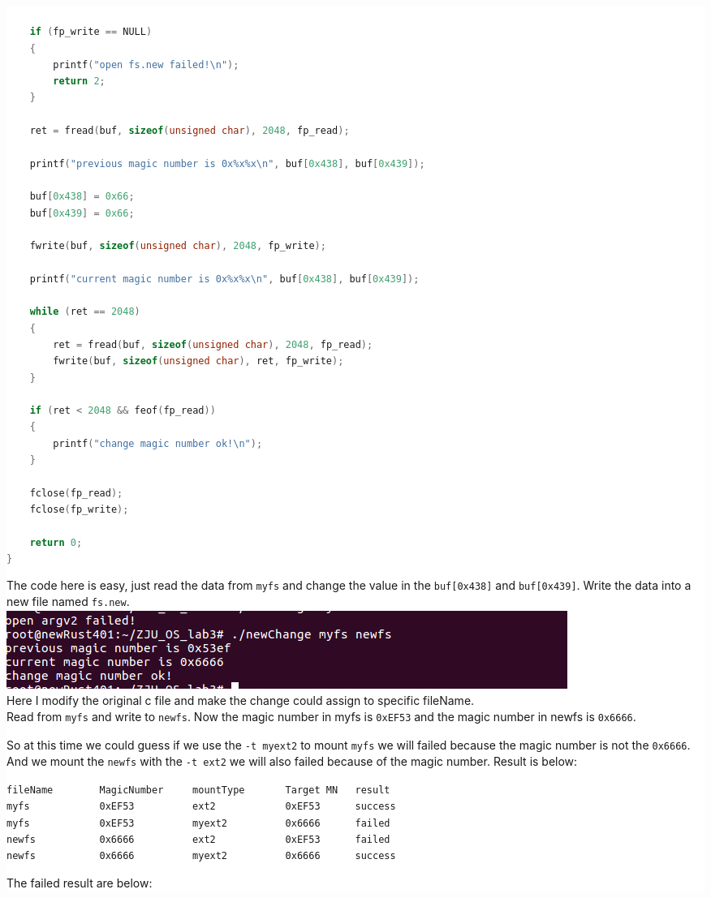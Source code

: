 ```c

	if (fp_write == NULL)
	{
		printf("open fs.new failed!\n");
		return 2;
	}

	ret = fread(buf, sizeof(unsigned char), 2048, fp_read);

	printf("previous magic number is 0x%x%x\n", buf[0x438], buf[0x439]);

	buf[0x438] = 0x66;
	buf[0x439] = 0x66;

	fwrite(buf, sizeof(unsigned char), 2048, fp_write);

	printf("current magic number is 0x%x%x\n", buf[0x438], buf[0x439]);

	while (ret == 2048)
	{
		ret = fread(buf, sizeof(unsigned char), 2048, fp_read);
		fwrite(buf, sizeof(unsigned char), ret, fp_write);
	}

	if (ret < 2048 && feof(fp_read))
	{
		printf("change magic number ok!\n");
	}

	fclose(fp_read);
	fclose(fp_write);

	return 0;
}
```
The code here is easy, just read the data from `myfs` and change the value in the `buf[0x438]` and `buf[0x439]`. Write the data into a new file named `fs.new`.  
![fig3](https://raw.githubusercontent.com/Rust401/ZJU_OS_lab3/master/image/fig3.png)  
Here I modify the original c file and make the change could assign to specific fileName.  
Read from `myfs` and write to `newfs`. Now the magic number in myfs is `0xEF53` and the magic number in newfs is `0x6666`.

So at this time we could guess if we use the `-t myext2` to mount `myfs` we will failed because the magic number is not the `0x6666`. And we mount the `newfs` with the `-t ext2` we will also failed because of the magic number. Result is below:
```
fileName        MagicNumber     mountType       Target MN   result
myfs            0xEF53          ext2            0xEF53      success
myfs            0xEF53          myext2          0x6666      failed
newfs           0x6666          ext2            0xEF53      failed
newfs           0x6666          myext2          0x6666      success
```
The failed result are below:  